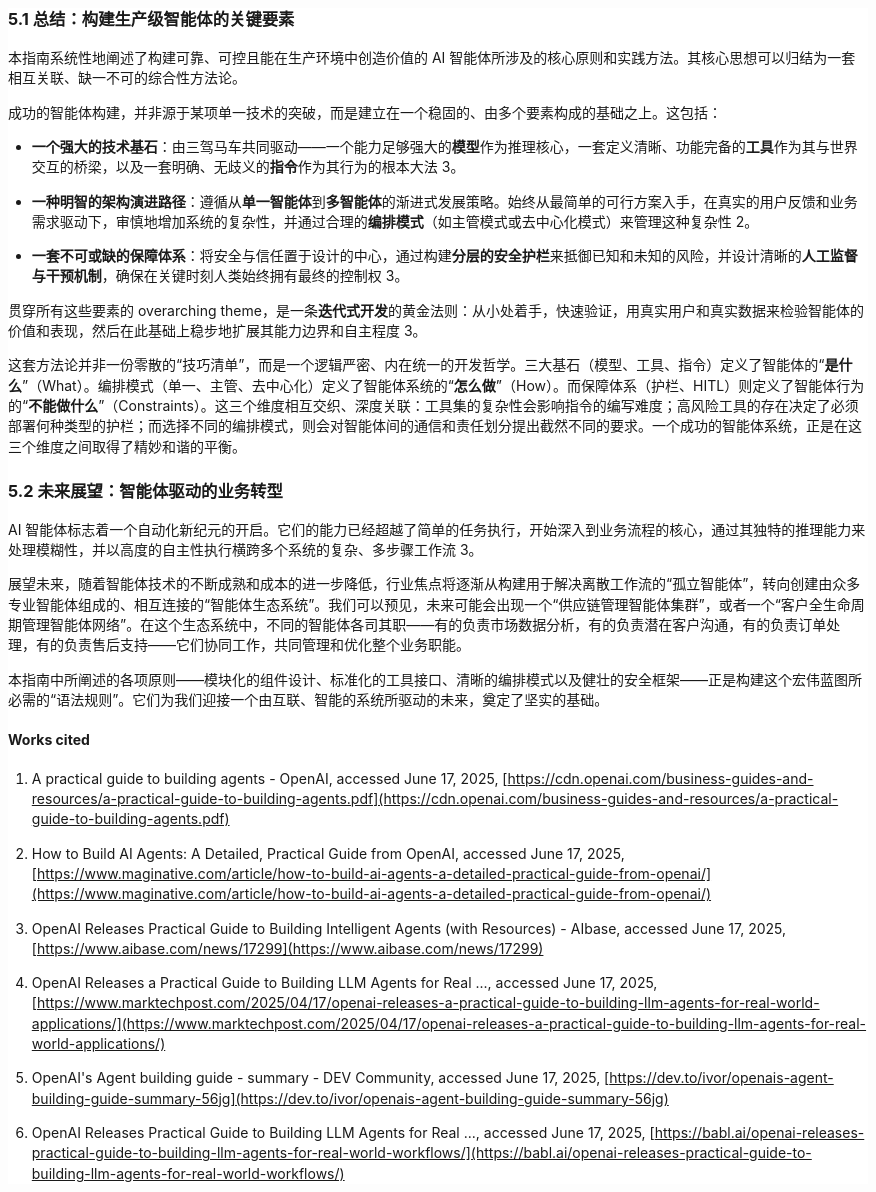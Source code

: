 ### 5.1 总结：构建生产级智能体的关键要素

本指南系统性地阐述了构建可靠、可控且能在生产环境中创造价值的 AI 智能体所涉及的核心原则和实践方法。其核心思想可以归结为一套相互关联、缺一不可的综合性方法论。

成功的智能体构建，并非源于某项单一技术的突破，而是建立在一个稳固的、由多个要素构成的基础之上。这包括：

*   **一个强大的技术基石**：由三驾马车共同驱动——一个能力足够强大的**模型**作为推理核心，一套定义清晰、功能完备的**工具**作为其与世界交互的桥梁，以及一套明确、无歧义的**指令**作为其行为的根本大法 3。

*   **一种明智的架构演进路径**：遵循从**单一智能体**到**多智能体**的渐进式发展策略。始终从最简单的可行方案入手，在真实的用户反馈和业务需求驱动下，审慎地增加系统的复杂性，并通过合理的**编排模式**（如主管模式或去中心化模式）来管理这种复杂性 2。

*   **一套不可或缺的保障体系**：将安全与信任置于设计的中心，通过构建**分层的安全护栏**来抵御已知和未知的风险，并设计清晰的**人工监督与干预机制**，确保在关键时刻人类始终拥有最终的控制权 3。

贯穿所有这些要素的 overarching theme，是一条**迭代式开发**的黄金法则：从小处着手，快速验证，用真实用户和真实数据来检验智能体的价值和表现，然后在此基础上稳步地扩展其能力边界和自主程度 3。

这套方法论并非一份零散的“技巧清单”，而是一个逻辑严密、内在统一的开发哲学。三大基石（模型、工具、指令）定义了智能体的“**是什么**”（What）。编排模式（单一、主管、去中心化）定义了智能体系统的“**怎么做**”（How）。而保障体系（护栏、HITL）则定义了智能体行为的“**不能做什么**”（Constraints）。这三个维度相互交织、深度关联：工具集的复杂性会影响指令的编写难度；高风险工具的存在决定了必须部署何种类型的护栏；而选择不同的编排模式，则会对智能体间的通信和责任划分提出截然不同的要求。一个成功的智能体系统，正是在这三个维度之间取得了精妙和谐的平衡。

### 5.2 未来展望：智能体驱动的业务转型

AI 智能体标志着一个自动化新纪元的开启。它们的能力已经超越了简单的任务执行，开始深入到业务流程的核心，通过其独特的推理能力来处理模糊性，并以高度的自主性执行横跨多个系统的复杂、多步骤工作流 3。

展望未来，随着智能体技术的不断成熟和成本的进一步降低，行业焦点将逐渐从构建用于解决离散工作流的“孤立智能体”，转向创建由众多专业智能体组成的、相互连接的“智能体生态系统”。我们可以预见，未来可能会出现一个“供应链管理智能体集群”，或者一个“客户全生命周期管理智能体网络”。在这个生态系统中，不同的智能体各司其职——有的负责市场数据分析，有的负责潜在客户沟通，有的负责订单处理，有的负责售后支持——它们协同工作，共同管理和优化整个业务职能。

本指南中所阐述的各项原则——模块化的组件设计、标准化的工具接口、清晰的编排模式以及健壮的安全框架——正是构建这个宏伟蓝图所必需的“语法规则”。它们为我们迎接一个由互联、智能的系统所驱动的未来，奠定了坚实的基础。

#### Works cited

1.   A practical guide to building agents - OpenAI, accessed June 17, 2025, [https://cdn.openai.com/business-guides-and-resources/a-practical-guide-to-building-agents.pdf](https://cdn.openai.com/business-guides-and-resources/a-practical-guide-to-building-agents.pdf)

2.   How to Build AI Agents: A Detailed, Practical Guide from OpenAI, accessed June 17, 2025, [https://www.maginative.com/article/how-to-build-ai-agents-a-detailed-practical-guide-from-openai/](https://www.maginative.com/article/how-to-build-ai-agents-a-detailed-practical-guide-from-openai/)

3.   OpenAI Releases Practical Guide to Building Intelligent Agents (with Resources) - AIbase, accessed June 17, 2025, [https://www.aibase.com/news/17299](https://www.aibase.com/news/17299)

4.   OpenAI Releases a Practical Guide to Building LLM Agents for Real ..., accessed June 17, 2025, [https://www.marktechpost.com/2025/04/17/openai-releases-a-practical-guide-to-building-llm-agents-for-real-world-applications/](https://www.marktechpost.com/2025/04/17/openai-releases-a-practical-guide-to-building-llm-agents-for-real-world-applications/)

5.   OpenAI's Agent building guide - summary - DEV Community, accessed June 17, 2025, [https://dev.to/ivor/openais-agent-building-guide-summary-56jg](https://dev.to/ivor/openais-agent-building-guide-summary-56jg)

6.   OpenAI Releases Practical Guide to Building LLM Agents for Real ..., accessed June 17, 2025, [https://babl.ai/openai-releases-practical-guide-to-building-llm-agents-for-real-world-workflows/](https://babl.ai/openai-releases-practical-guide-to-building-llm-agents-for-real-world-workflows/)
